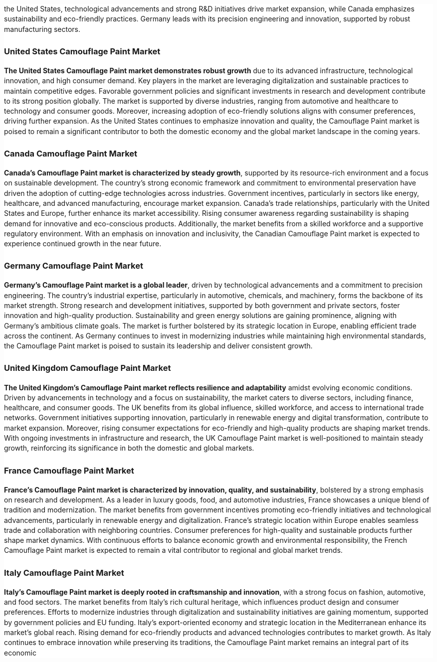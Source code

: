 the United States, technological advancements and strong R&amp;D initiatives drive market expansion, while Canada emphasizes sustainability and eco-friendly practices. Germany leads with its precision engineering and innovation, supported by robust manufacturing sectors.</span></em></p></blockquote><h3><strong>United States Camouflage Paint Market</strong></h3><p><strong>The United States Camouflage Paint market demonstrates robust growth</strong> due to its advanced infrastructure, technological innovation, and high consumer demand. Key players in the market are leveraging digitalization and sustainable practices to maintain competitive edges. Favorable government policies and significant investments in research and development contribute to its strong position globally. The market is supported by diverse industries, ranging from automotive and healthcare to technology and consumer goods. Moreover, increasing adoption of eco-friendly solutions aligns with consumer preferences, driving further expansion. As the United States continues to emphasize innovation and quality, the Camouflage Paint market is poised to remain a significant contributor to both the domestic economy and the global market landscape in the coming years.</p><h3><strong>Canada Camouflage Paint Market</strong></h3><p><strong>Canada&rsquo;s Camouflage Paint market is characterized by steady growth</strong>, supported by its resource-rich environment and a focus on sustainable development. The country&rsquo;s strong economic framework and commitment to environmental preservation have driven the adoption of cutting-edge technologies across industries. Government incentives, particularly in sectors like energy, healthcare, and advanced manufacturing, encourage market expansion. Canada&rsquo;s trade relationships, particularly with the United States and Europe, further enhance its market accessibility. Rising consumer awareness regarding sustainability is shaping demand for innovative and eco-conscious products. Additionally, the market benefits from a skilled workforce and a supportive regulatory environment. With an emphasis on innovation and inclusivity, the Canadian Camouflage Paint market is expected to experience continued growth in the near future.</p><h3><strong>Germany Camouflage Paint Market</strong></h3><p><strong>Germany&rsquo;s Camouflage Paint market is a global leader</strong>, driven by technological advancements and a commitment to precision engineering. The country&rsquo;s industrial expertise, particularly in automotive, chemicals, and machinery, forms the backbone of its market strength. Strong research and development initiatives, supported by both government and private sectors, foster innovation and high-quality production. Sustainability and green energy solutions are gaining prominence, aligning with Germany&rsquo;s ambitious climate goals. The market is further bolstered by its strategic location in Europe, enabling efficient trade across the continent. As Germany continues to invest in modernizing industries while maintaining high environmental standards, the Camouflage Paint market is poised to sustain its leadership and deliver consistent growth.</p><h3><strong>United Kingdom Camouflage Paint Market</strong></h3><p><strong>The United Kingdom&rsquo;s Camouflage Paint market reflects resilience and adaptability</strong> amidst evolving economic conditions. Driven by advancements in technology and a focus on sustainability, the market caters to diverse sectors, including finance, healthcare, and consumer goods. The UK benefits from its global influence, skilled workforce, and access to international trade networks. Government initiatives supporting innovation, particularly in renewable energy and digital transformation, contribute to market expansion. Moreover, rising consumer expectations for eco-friendly and high-quality products are shaping market trends. With ongoing investments in infrastructure and research, the UK Camouflage Paint market is well-positioned to maintain steady growth, reinforcing its significance in both the domestic and global markets.</p><h3><strong>France Camouflage Paint Market</strong></h3><p><strong>France&rsquo;s Camouflage Paint market is characterized by innovation, quality, and sustainability</strong>, bolstered by a strong emphasis on research and development. As a leader in luxury goods, food, and automotive industries, France showcases a unique blend of tradition and modernization. The market benefits from government incentives promoting eco-friendly initiatives and technological advancements, particularly in renewable energy and digitalization. France&rsquo;s strategic location within Europe enables seamless trade and collaboration with neighboring countries. Consumer preferences for high-quality and sustainable products further shape market dynamics. With continuous efforts to balance economic growth and environmental responsibility, the French Camouflage Paint market is expected to remain a vital contributor to regional and global market trends.</p><h3><strong>Italy Camouflage Paint Market</strong></h3><p><strong>Italy&rsquo;s Camouflage Paint market is deeply rooted in craftsmanship and innovation</strong>, with a strong focus on fashion, automotive, and food sectors. The market benefits from Italy&rsquo;s rich cultural heritage, which influences product design and consumer preferences. Efforts to modernize industries through digitalization and sustainability initiatives are gaining momentum, supported by government policies and EU funding. Italy&rsquo;s export-oriented economy and strategic location in the Mediterranean enhance its market&rsquo;s global reach. Rising demand for eco-friendly products and advanced technologies contributes to market growth. As Italy continues to embrace innovation while preserving its traditions, the Camouflage Paint market remains an integral part of its economic